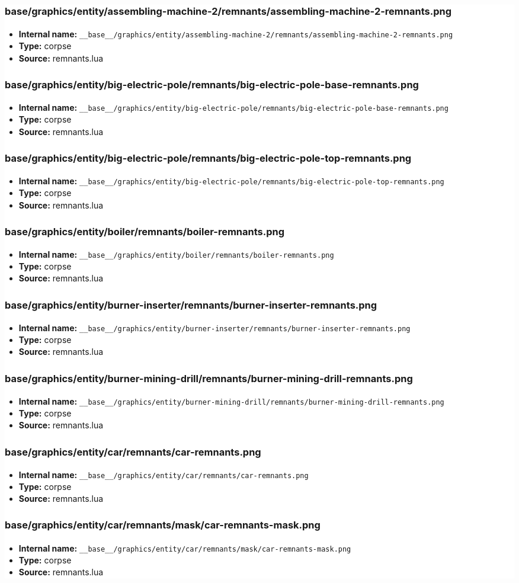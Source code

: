 ### __base__/graphics/entity/assembling-machine-2/remnants/assembling-machine-2-remnants.png
- **Internal name:** `__base__/graphics/entity/assembling-machine-2/remnants/assembling-machine-2-remnants.png`
- **Type:** corpse
- **Source:** remnants.lua

### __base__/graphics/entity/big-electric-pole/remnants/big-electric-pole-base-remnants.png
- **Internal name:** `__base__/graphics/entity/big-electric-pole/remnants/big-electric-pole-base-remnants.png`
- **Type:** corpse
- **Source:** remnants.lua

### __base__/graphics/entity/big-electric-pole/remnants/big-electric-pole-top-remnants.png
- **Internal name:** `__base__/graphics/entity/big-electric-pole/remnants/big-electric-pole-top-remnants.png`
- **Type:** corpse
- **Source:** remnants.lua

### __base__/graphics/entity/boiler/remnants/boiler-remnants.png
- **Internal name:** `__base__/graphics/entity/boiler/remnants/boiler-remnants.png`
- **Type:** corpse
- **Source:** remnants.lua

### __base__/graphics/entity/burner-inserter/remnants/burner-inserter-remnants.png
- **Internal name:** `__base__/graphics/entity/burner-inserter/remnants/burner-inserter-remnants.png`
- **Type:** corpse
- **Source:** remnants.lua

### __base__/graphics/entity/burner-mining-drill/remnants/burner-mining-drill-remnants.png
- **Internal name:** `__base__/graphics/entity/burner-mining-drill/remnants/burner-mining-drill-remnants.png`
- **Type:** corpse
- **Source:** remnants.lua

### __base__/graphics/entity/car/remnants/car-remnants.png
- **Internal name:** `__base__/graphics/entity/car/remnants/car-remnants.png`
- **Type:** corpse
- **Source:** remnants.lua

### __base__/graphics/entity/car/remnants/mask/car-remnants-mask.png
- **Internal name:** `__base__/graphics/entity/car/remnants/mask/car-remnants-mask.png`
- **Type:** corpse
- **Source:** remnants.lua
